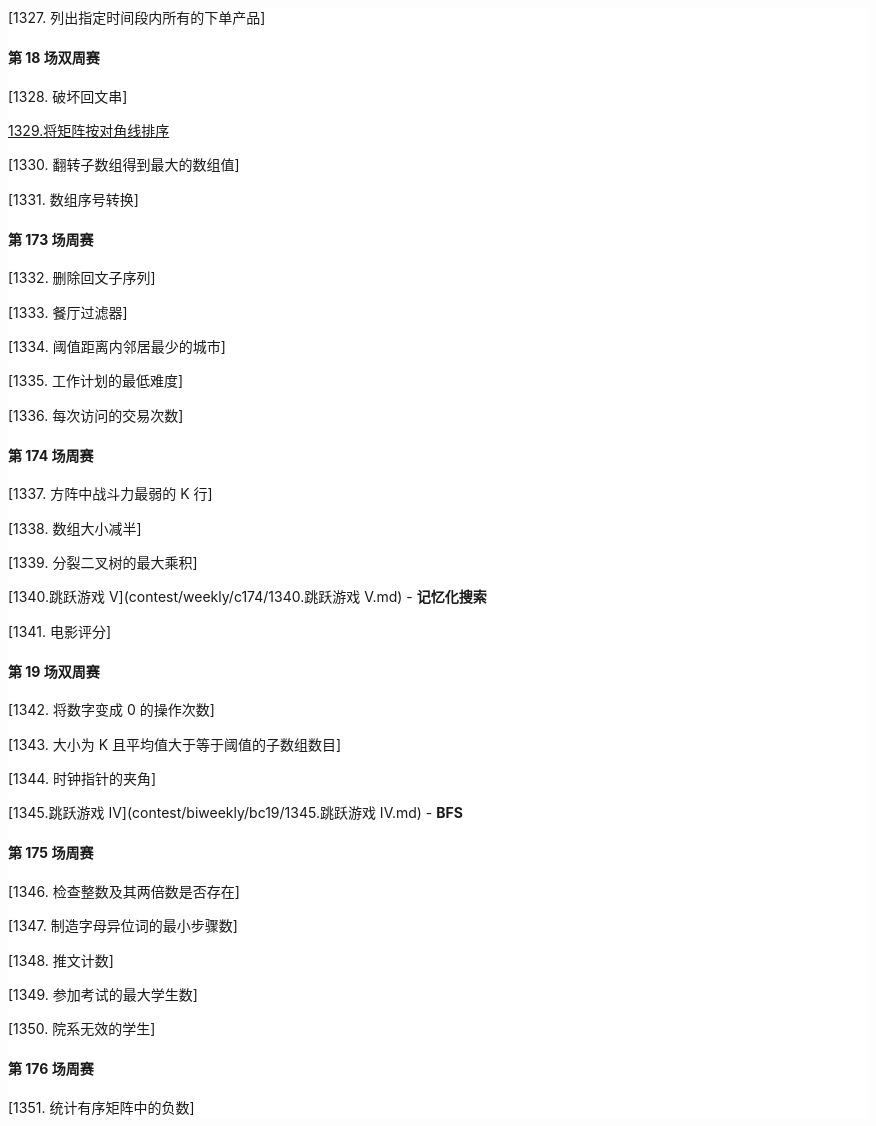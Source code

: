 [1327. 列出指定时间段内所有的下单产品]

#### 第 18 场双周赛

[1328. 破坏回文串]

[1329.将矩阵按对角线排序](leetcode/backtracing/1329.将矩阵按对角线排序.md)

[1330. 翻转子数组得到最大的数组值]

[1331. 数组序号转换]

#### 第 173 场周赛

[1332. 删除回文子序列]

[1333. 餐厅过滤器]

[1334. 阈值距离内邻居最少的城市]

[1335. 工作计划的最低难度]


[1336. 每次访问的交易次数]

#### 第 174 场周赛

[1337. 方阵中战斗力最弱的 K 行]

[1338. 数组大小减半]

[1339. 分裂二叉树的最大乘积]

[1340.跳跃游戏 V](contest/weekly/c174/1340.跳跃游戏 V.md) - **记忆化搜索**


[1341. 电影评分]

#### 第 19 场双周赛

[1342. 将数字变成 0 的操作次数]

[1343. 大小为 K 且平均值大于等于阈值的子数组数目]

[1344. 时钟指针的夹角]

[1345.跳跃游戏 IV](contest/biweekly/bc19/1345.跳跃游戏 IV.md) - **BFS**

#### 第 175 场周赛

[1346. 检查整数及其两倍数是否存在]

[1347. 制造字母异位词的最小步骤数]

[1348. 推文计数]

[1349. 参加考试的最大学生数]


[1350. 院系无效的学生]

#### 第 176 场周赛

[1351. 统计有序矩阵中的负数]
